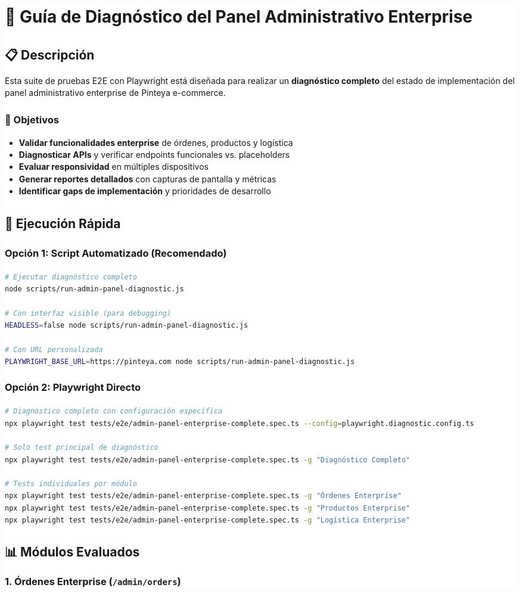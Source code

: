 # 🏢 Guía de Diagnóstico del Panel Administrativo Enterprise

## 📋 Descripción

Esta suite de pruebas E2E con Playwright está diseñada para realizar un **diagnóstico completo** del estado de implementación del panel administrativo enterprise de Pinteya e-commerce.

### 🎯 Objetivos

- **Validar funcionalidades enterprise** de órdenes, productos y logística
- **Diagnosticar APIs** y verificar endpoints funcionales vs. placeholders
- **Evaluar responsividad** en múltiples dispositivos
- **Generar reportes detallados** con capturas de pantalla y métricas
- **Identificar gaps de implementación** y prioridades de desarrollo

## 🚀 Ejecución Rápida

### Opción 1: Script Automatizado (Recomendado)

```bash
# Ejecutar diagnóstico completo
node scripts/run-admin-panel-diagnostic.js

# Con interfaz visible (para debugging)
HEADLESS=false node scripts/run-admin-panel-diagnostic.js

# Con URL personalizada
PLAYWRIGHT_BASE_URL=https://pinteya.com node scripts/run-admin-panel-diagnostic.js
```

### Opción 2: Playwright Directo

```bash
# Diagnóstico completo con configuración específica
npx playwright test tests/e2e/admin-panel-enterprise-complete.spec.ts --config=playwright.diagnostic.config.ts

# Solo test principal de diagnóstico
npx playwright test tests/e2e/admin-panel-enterprise-complete.spec.ts -g "Diagnóstico Completo"

# Tests individuales por módulo
npx playwright test tests/e2e/admin-panel-enterprise-complete.spec.ts -g "Órdenes Enterprise"
npx playwright test tests/e2e/admin-panel-enterprise-complete.spec.ts -g "Productos Enterprise"
npx playwright test tests/e2e/admin-panel-enterprise-complete.spec.ts -g "Logística Enterprise"
```

## 📊 Módulos Evaluados

### 1. **Órdenes Enterprise** (`/admin/orders`)
